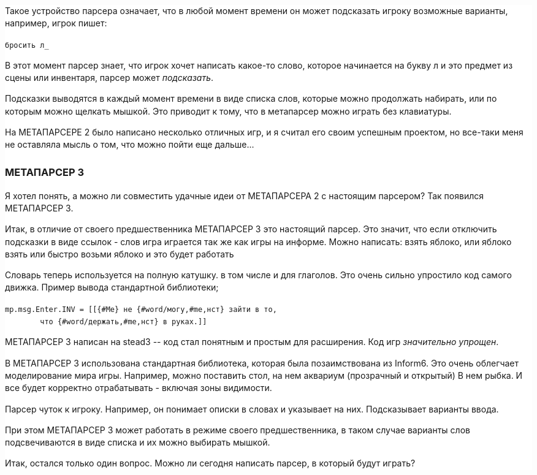 Такое устройство парсера означает, что в любой момент времени он может
подсказать игроку возможные варианты, например, игрок пишет:


```
бросить л_
```

В этот момент парсер знает, что игрок хочет написать какое-то слово,
которое начинается на букву л и это предмет из сцены или инвентаря,
парсер может _подсказать_.

Подсказки выводятся в каждый момент времени в виде списка слов,
которые можно продолжать набирать, или по которым можно щелкать
мышкой. Это приводит к тому, что в метапарсер можно играть без
клавиатуры.

На МЕТАПАРСЕРЕ 2 было написано несколько отличных игр, и я считал его
своим успешным проектом, но все-таки меня не оставляла мысль о том,
что можно пойти еще дальше...

### МЕТАПАРСЕР 3

Я хотел понять, а можно ли совместить удачные идеи от МЕТАПАРСЕРА 2 с
настоящим парсером? Так появился МЕТАПАРСЕР 3.

Итак, в отличие от своего предшественника МЕТАПАРСЕР 3 это настоящий
парсер. Это значит, что если отключить подсказки в виде ссылок - слов
игра играется так же как игры на информе. Можно написать: взять
яблоко, или яблоко взять или быстро возьми яблоко и это будет работать

Словарь теперь используется на полную катушку. в том числе и для
глаголов. Это очень сильно упростило код самого движка.  Пример вывода
стандартной библиотеки;


```
mp.msg.Enter.INV = [[{#Me} не {#word/могу,#me,нст} зайти в то,
        что {#word/держать,#me,нст} в руках.]]
```

МЕТАПАРСЕР 3 написан на stead3 -- код стал понятным и простым для
расширения. Код игр _значительно упрощен_.

В МЕТАПАРСЕР 3 использована стандартная библиотека, которая была
позаимствована из Inform6. Это очень облегчает моделирование мира
игры. Например, можно поставить стол, на нем аквариум (прозрачный и
открытый) В нем рыбка. И все будет корректно отрабатывать - включая
зоны видимости.

Парсер чуток к игроку. Например, он понимает описки в словах и
указывает на них. Подсказывает варианты ввода.

При этом МЕТАПАРСЕР 3 может работать в режиме своего предшественника,
в таком случае варианты слов подсвечиваются в виде списка и их можно
выбирать мышкой.

Итак, остался только один вопрос. Можно ли сегодня написать
парсер, в который будут играть?
